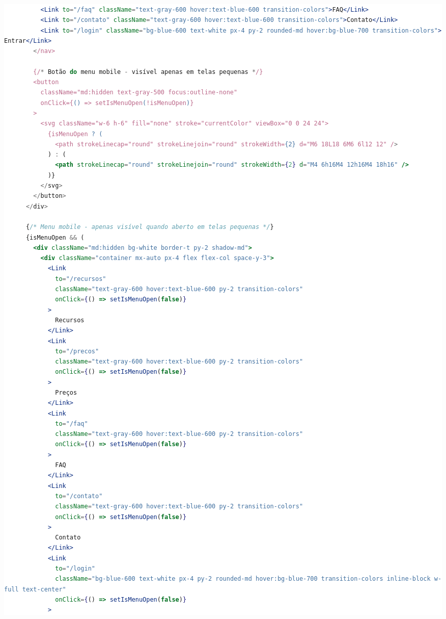 ```jsx
          <Link to="/faq" className="text-gray-600 hover:text-blue-600 transition-colors">FAQ</Link>
          <Link to="/contato" className="text-gray-600 hover:text-blue-600 transition-colors">Contato</Link>
          <Link to="/login" className="bg-blue-600 text-white px-4 py-2 rounded-md hover:bg-blue-700 transition-colors">Entrar</Link>
        </nav>
        
        {/* Botão do menu mobile - visível apenas em telas pequenas */}
        <button 
          className="md:hidden text-gray-500 focus:outline-none" 
          onClick={() => setIsMenuOpen(!isMenuOpen)}
        >
          <svg className="w-6 h-6" fill="none" stroke="currentColor" viewBox="0 0 24 24">
            {isMenuOpen ? (
              <path strokeLinecap="round" strokeLinejoin="round" strokeWidth={2} d="M6 18L18 6M6 6l12 12" />
            ) : (
              <path strokeLinecap="round" strokeLinejoin="round" strokeWidth={2} d="M4 6h16M4 12h16M4 18h16" />
            )}
          </svg>
        </button>
      </div>
      
      {/* Menu mobile - apenas visível quando aberto em telas pequenas */}
      {isMenuOpen && (
        <div className="md:hidden bg-white border-t py-2 shadow-md">
          <div className="container mx-auto px-4 flex flex-col space-y-3">
            <Link 
              to="/recursos" 
              className="text-gray-600 hover:text-blue-600 py-2 transition-colors"
              onClick={() => setIsMenuOpen(false)}
            >
              Recursos
            </Link>
            <Link 
              to="/precos" 
              className="text-gray-600 hover:text-blue-600 py-2 transition-colors"
              onClick={() => setIsMenuOpen(false)}
            >
              Preços
            </Link>
            <Link 
              to="/faq" 
              className="text-gray-600 hover:text-blue-600 py-2 transition-colors"
              onClick={() => setIsMenuOpen(false)}
            >
              FAQ
            </Link>
            <Link 
              to="/contato" 
              className="text-gray-600 hover:text-blue-600 py-2 transition-colors"
              onClick={() => setIsMenuOpen(false)}
            >
              Contato
            </Link>
            <Link 
              to="/login" 
              className="bg-blue-600 text-white px-4 py-2 rounded-md hover:bg-blue-700 transition-colors inline-block w-full text-center"
              onClick={() => setIsMenuOpen(false)}
            >
```